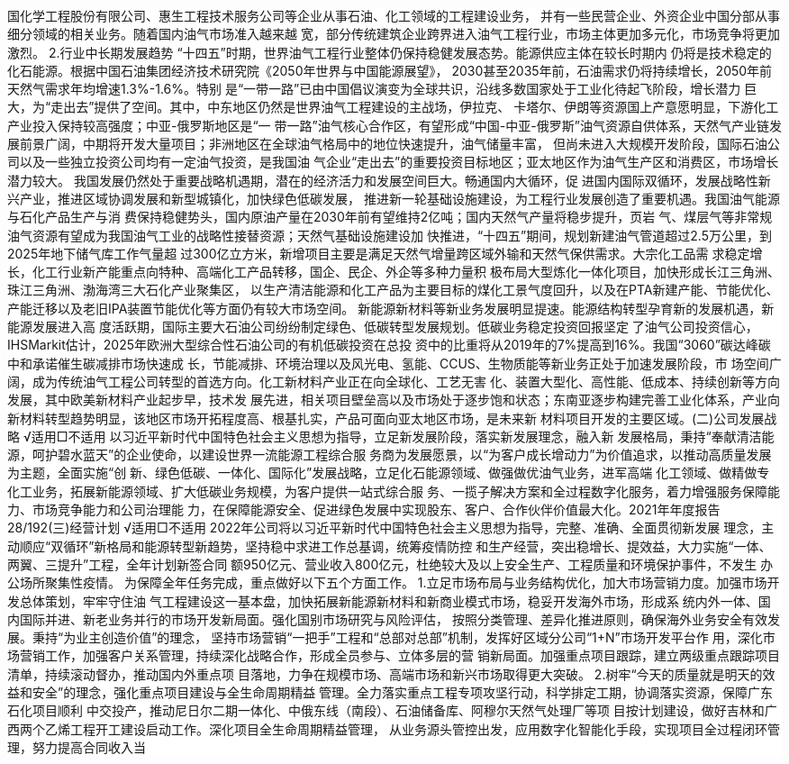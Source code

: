 国化学工程股份有限公司、惠生工程技术服务公司等企业从事石油、化工领域的工程建设业务，
并有一些民营企业、外资企业中国分部从事细分领域的相关业务。随着国内油气市场准入越来越
宽，部分传统建筑企业跨界进入油气工程行业，市场主体更加多元化，市场竞争将更加激烈。
2.行业中长期发展趋势
“十四五”时期，世界油气工程行业整体仍保持稳健发展态势。能源供应主体在较长时期内
仍将是技术稳定的化石能源。根据中国石油集团经济技术研究院《2050年世界与中国能源展望》，
2030甚至2035年前，石油需求仍将持续增长，2050年前天然气需求年均增速1.3%-1.6%。特别
是“一带一路”已由中国倡议演变为全球共识，沿线多数国家处于工业化待起飞阶段，增长潜力
巨大，为“走出去”提供了空间。其中，中东地区仍然是世界油气工程建设的主战场，伊拉克、
卡塔尔、伊朗等资源国上产意愿明显，下游化工产业投入保持较高强度；中亚-俄罗斯地区是“一
带一路”油气核心合作区，有望形成“中国-中亚-俄罗斯”油气资源自供体系，天然气产业链发
展前景广阔，中期将开发大量项目；非洲地区在全球油气格局中的地位快速提升，油气储量丰富，
但尚未进入大规模开发阶段，国际石油公司以及一些独立投资公司均有一定油气投资，是我国油
气企业“走出去”的重要投资目标地区；亚太地区作为油气生产区和消费区，市场增长潜力较大。
我国发展仍然处于重要战略机遇期，潜在的经济活力和发展空间巨大。畅通国内大循环，促
进国内国际双循环，发展战略性新兴产业，推进区域协调发展和新型城镇化，加快绿色低碳发展，
推进新一轮基础设施建设，为工程行业发展创造了重要机遇。我国油气能源与石化产品生产与消
费保持稳健势头，国内原油产量在2030年前有望维持2亿吨；国内天然气产量将稳步提升，页岩
气、煤层气等非常规油气资源有望成为我国油气工业的战略性接替资源；天然气基础设施建设加
快推进，“十四五”期间，规划新建油气管道超过2.5万公里，到2025年地下储气库工作气量超
过300亿立方米，新增项目主要是满足天然气增量跨区域外输和天然气保供需求。大宗化工品需
求稳定增长，化工行业新产能重点向特种、高端化工产品转移，国企、民企、外企等多种力量积
极布局大型炼化一体化项目，加快形成长江三角洲、珠江三角洲、渤海湾三大石化产业聚集区，
以生产清洁能源和化工产品为主要目标的煤化工景气度回升，以及在PTA新建产能、节能优化、
产能迁移以及老旧IPA装置节能优化等方面仍有较大市场空间。
新能源新材料等新业务发展明显提速。能源结构转型孕育新的发展机遇，新能源发展进入高
度活跃期，国际主要大石油公司纷纷制定绿色、低碳转型发展规划。低碳业务稳定投资回报坚定
了油气公司投资信心，IHSMarkit估计，2025年欧洲大型综合性石油公司的有机低碳投资在总投
资中的比重将从2019年的7%提高到16%。我国“3060”碳达峰碳中和承诺催生碳减排市场快速成
长，节能减排、环境治理以及风光电、氢能、CCUS、生物质能等新业务正处于加速发展阶段，市
场空间广阔，成为传统油气工程公司转型的首选方向。化工新材料产业正在向全球化、工艺无害
化、装置大型化、高性能、低成本、持续创新等方向发展，其中欧美新材料产业起步早，技术发
展先进，相关项目壁垒高以及市场处于逐步饱和状态；东南亚逐步构建完善工业化体系，产业向
新材料转型趋势明显，该地区市场开拓程度高、根基扎实，产品可面向亚太地区市场，是未来新
材料项目开发的主要区域。(二)公司发展战略
√适用□不适用
以习近平新时代中国特色社会主义思想为指导，立足新发展阶段，落实新发展理念，融入新
发展格局，秉持“奉献清洁能源，呵护碧水蓝天”的企业使命，以建设世界一流能源工程综合服
务商为发展愿景，以“为客户成长增动力”为价值追求，以推动高质量发展为主题，全面实施“创
新、绿色低碳、一体化、国际化”发展战略，立足化石能源领域、做强做优油气业务，进军高端
化工领域、做精做专化工业务，拓展新能源领域、扩大低碳业务规模，为客户提供一站式综合服
务、一揽子解决方案和全过程数字化服务，着力增强服务保障能力、市场竞争能力和公司治理能
力，在保障能源安全、促进绿色发展中实现股东、客户、合作伙伴价值最大化。2021年年度报告
28/192(三)经营计划
√适用□不适用
2022年公司将以习近平新时代中国特色社会主义思想为指导，完整、准确、全面贯彻新发展
理念，主动顺应“双循环”新格局和能源转型新趋势，坚持稳中求进工作总基调，统筹疫情防控
和生产经营，突出稳增长、提效益，大力实施“一体、两翼、三提升”工程，全年计划新签合同
额950亿元、营业收入800亿元，杜绝较大及以上安全生产、工程质量和环境保护事件，不发生
办公场所聚集性疫情。
为保障全年任务完成，重点做好以下五个方面工作。
1.立足市场布局与业务结构优化，加大市场营销力度。加强市场开发总体策划，牢牢守住油
气工程建设这一基本盘，加快拓展新能源新材料和新商业模式市场，稳妥开发海外市场，形成系
统内外一体、国内国际并进、新老业务并行的市场开发新局面。强化国别市场研究与风险评估，
按照分类管理、差异化推进原则，确保海外业务安全有效发展。秉持“为业主创造价值”的理念，
坚持市场营销“一把手”工程和“总部对总部”机制，发挥好区域分公司“1+N”市场开发平台作
用，深化市场营销工作，加强客户关系管理，持续深化战略合作，形成全员参与、立体多层的营
销新局面。加强重点项目跟踪，建立两级重点跟踪项目清单，持续滚动督办，推动国内外重点项
目落地，力争在规模市场、高端市场和新兴市场取得更大突破。
2.树牢“今天的质量就是明天的效益和安全”的理念，强化重点项目建设与全生命周期精益
管理。全力落实重点工程专项攻坚行动，科学排定工期，协调落实资源，保障广东石化项目顺利
中交投产，推动尼日尔二期一体化、中俄东线（南段）、石油储备库、阿穆尔天然气处理厂等项
目按计划建设，做好吉林和广西两个乙烯工程开工建设启动工作。深化项目全生命周期精益管理，
从业务源头管控出发，应用数字化智能化手段，实现项目全过程闭环管理，努力提高合同收入当